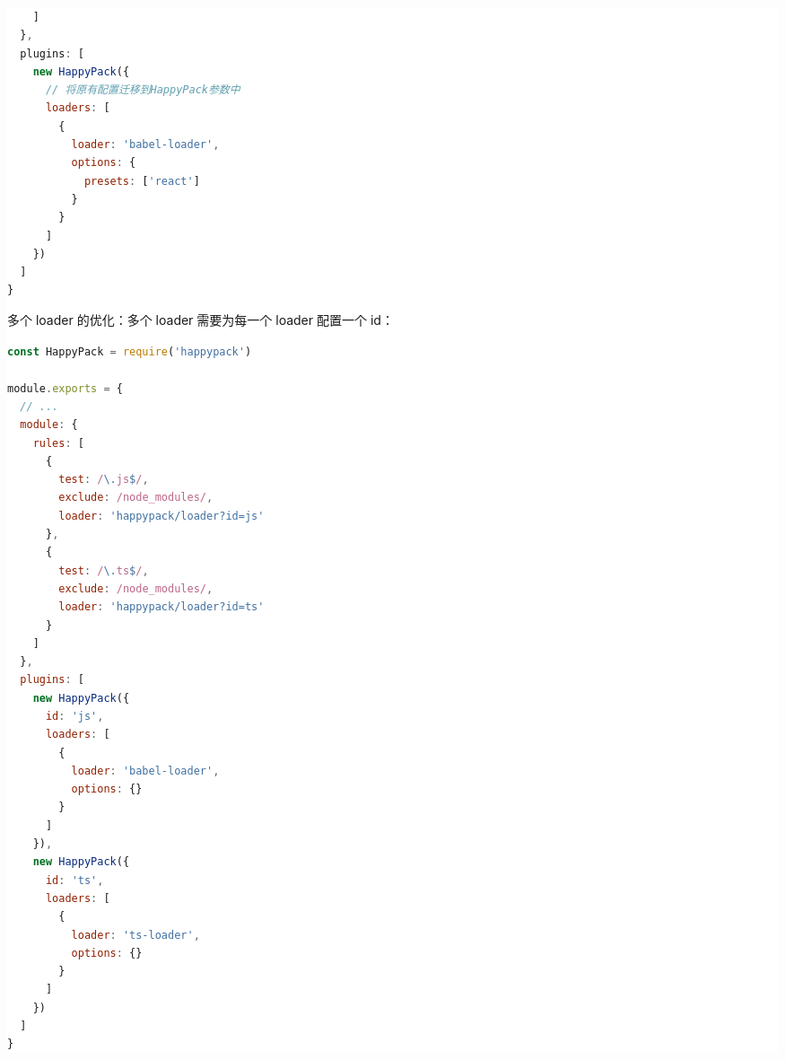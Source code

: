 ```js
    ]
  },
  plugins: [
    new HappyPack({
      // 将原有配置迁移到HappyPack参数中
      loaders: [
        {
          loader: 'babel-loader',
          options: {
            presets: ['react']
          }
        }
      ]
    })
  ]
}
```

多个 loader 的优化：多个 loader 需要为每一个 loader 配置一个 id：

```js
const HappyPack = require('happypack')

module.exports = {
  // ...
  module: {
    rules: [
      {
        test: /\.js$/,
        exclude: /node_modules/,
        loader: 'happypack/loader?id=js'
      },
      {
        test: /\.ts$/,
        exclude: /node_modules/,
        loader: 'happypack/loader?id=ts'
      }
    ]
  },
  plugins: [
    new HappyPack({
      id: 'js',
      loaders: [
        {
          loader: 'babel-loader',
          options: {}
        }
      ]
    }),
    new HappyPack({
      id: 'ts',
      loaders: [
        {
          loader: 'ts-loader',
          options: {}
        }
      ]
    })
  ]
}
```
